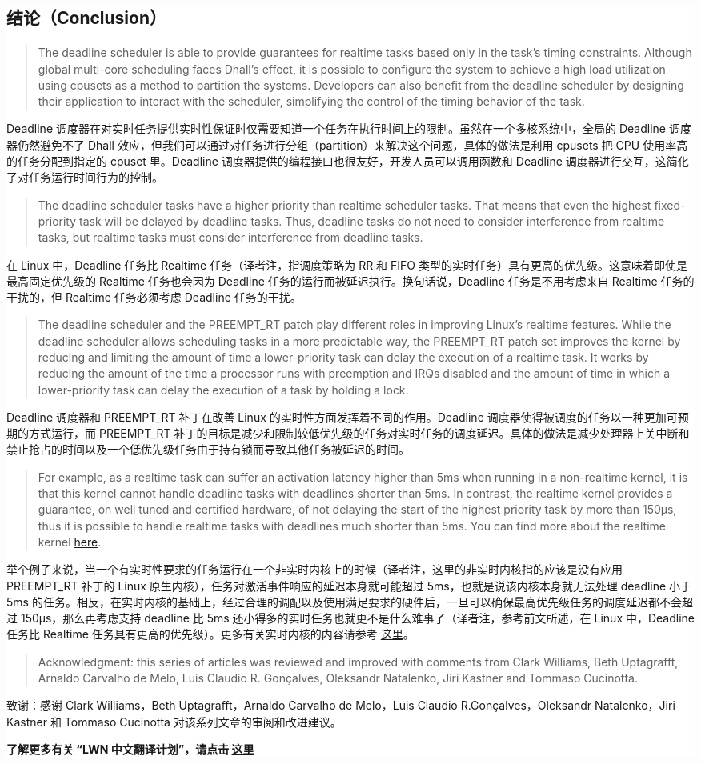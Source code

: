 ## 结论（Conclusion）

> The deadline scheduler is able to provide guarantees for realtime tasks based only in the task’s timing constraints. Although global multi-core scheduling faces Dhall’s effect, it is possible to configure the system to achieve a high load utilization using cpusets as a method to partition the systems. Developers can also benefit from the deadline scheduler by designing their application to interact with the scheduler, simplifying the control of the timing behavior of the task.

Deadline 调度器在对实时任务提供实时性保证时仅需要知道一个任务在执行时间上的限制。虽然在一个多核系统中，全局的 Deadline 调度器仍然避免不了 Dhall 效应，但我们可以通过对任务进行分组（partition）来解决这个问题，具体的做法是利用 cpusets 把 CPU 使用率高的任务分配到指定的 cpuset 里。Deadline 调度器提供的编程接口也很友好，开发人员可以调用函数和 Deadline 调度器进行交互，这简化了对任务运行时间行为的控制。

> The deadline scheduler tasks have a higher priority than realtime scheduler tasks. That means that even the highest fixed-priority task will be delayed by deadline tasks. Thus, deadline tasks do not need to consider interference from realtime tasks, but realtime tasks must consider interference from deadline tasks.

在 Linux 中，Deadline 任务比 Realtime 任务（译者注，指调度策略为 RR 和 FIFO 类型的实时任务）具有更高的优先级。这意味着即使是最高固定优先级的 Realtime 任务也会因为 Deadline 任务的运行而被延迟执行。换句话说，Deadline 任务是不用考虑来自 Realtime 任务的干扰的，但 Realtime 任务必须考虑 Deadline 任务的干扰。

> The deadline scheduler and the PREEMPT_RT patch play different roles in improving Linux’s realtime features. While the deadline scheduler allows scheduling tasks in a more predictable way, the PREEMPT_RT patch set improves the kernel by reducing and limiting the amount of time a lower-priority task can delay the execution of a realtime task. It works by reducing the amount of the time a processor runs with preemption and IRQs disabled and the amount of time in which a lower-priority task can delay the execution of a task by holding a lock.

Deadline 调度器和 PREEMPT_RT 补丁在改善 Linux 的实时性方面发挥着不同的作用。Deadline 调度器使得被调度的任务以一种更加可预期的方式运行，而 PREEMPT_RT 补丁的目标是减少和限制较低优先级的任务对实时任务的调度延迟。具体的做法是减少处理器上关中断和禁止抢占的时间以及一个低优先级任务由于持有锁而导致其他任务被延迟的时间。

> For example, as a realtime task can suffer an activation latency higher than 5ms when running in a non-realtime kernel, it is that this kernel cannot handle deadline tasks with deadlines shorter than 5ms. In contrast, the realtime kernel provides a guarantee, on well tuned and certified hardware, of not delaying the start of the highest priority task by more than 150µs, thus it is possible to handle realtime tasks with deadlines much shorter than 5ms. You can find more about the realtime kernel [here][4].

举个例子来说，当一个有实时性要求的任务运行在一个非实时内核上的时候（译者注，这里的非实时内核指的应该是没有应用 PREEMPT_RT 补丁的 Linux 原生内核），任务对激活事件响应的延迟本身就可能超过 5ms，也就是说该内核本身就无法处理 deadline 小于 5ms 的任务。相反，在实时内核的基础上，经过合理的调配以及使用满足要求的硬件后，一旦可以确保最高优先级任务的调度延迟都不会超过 150µs，那么再考虑支持 deadline 比 5ms 还小得多的实时任务也就更不是什么难事了（译者注，参考前文所述，在 Linux 中，Deadline 任务比 Realtime 任务具有更高的优先级）。更多有关实时内核的内容请参考 [这里][4]。

> Acknowledgment: this series of articles was reviewed and improved with comments from Clark Williams, Beth Uptagrafft, Arnaldo Carvalho de Melo, Luis Claudio R. Gonçalves, Oleksandr Natalenko, Jiri Kastner and Tommaso Cucinotta.

致谢：感谢 Clark Williams，Beth Uptagrafft，Arnaldo Carvalho de Melo，Luis Claudio R.Gonçalves，Oleksandr Natalenko，Jiri Kastner 和 Tommaso Cucinotta 对该系列文章的审阅和改进建议。

**了解更多有关 “LWN 中文翻译计划”，请点击 [这里](/lwn/)**

[1]: /lwn-743740/
[2]: http://man7.org/linux/man-pages/man2/sched_setattr.2.html
[3]: http://man7.org/linux/man-pages/man2/sched_yield.2.html
[4]: http://developerblog.redhat.com/?p=425603&preview_id=425603&preview_nonce=28c03def3d&post_format=standard&preview=true
